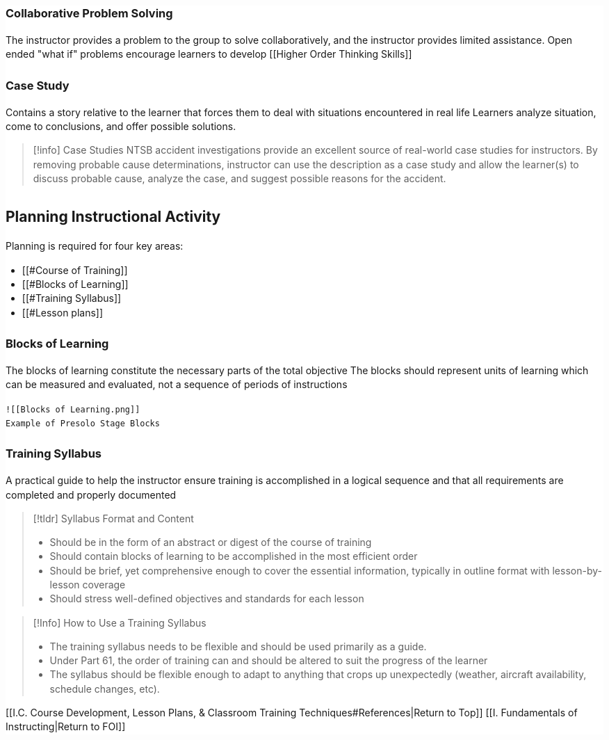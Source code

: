 ### Collaborative Problem Solving
The instructor provides a problem to the group to solve collaboratively, and the instructor provides limited assistance.
	Open ended "what if" problems encourage learners to develop [[Higher Order Thinking Skills]]

### Case Study
Contains a story relative to the learner that forces them to deal with situations encountered in real life
	Learners analyze situation, come to conclusions, and offer possible solutions.

>[!info] Case Studies
>NTSB accident investigations provide an excellent source of real-world case studies for instructors. By removing probable cause determinations, instructor can use the description as a case study and allow the learner(s) to discuss probable cause, analyze the case, and suggest possible reasons for the accident.

## Planning Instructional Activity
Planning is required for four key areas:
- [[#Course of Training]]
- [[#Blocks of Learning]]
- [[#Training Syllabus]]
- [[#Lesson plans]]

### Blocks of Learning
The blocks of learning constitute the necessary parts of the total objective
	The blocks should represent units of learning which can be measured and evaluated, not a sequence of periods of instructions
	
	![[Blocks of Learning.png]]
	Example of Presolo Stage Blocks

### Training Syllabus
A practical guide to help the instructor ensure training is accomplished in a logical sequence and that all requirements are completed and properly documented

>[!tldr] Syllabus Format and Content
>- Should be in the form of an abstract or digest of the course of training
>- Should contain blocks of learning to be accomplished in the most efficient order
>- Should be brief, yet comprehensive enough to cover the essential information, typically in outline format with lesson-by-lesson coverage
>- Should stress well-defined objectives and standards for each lesson

>[!Info] How to Use a Training Syllabus
>- The training syllabus needs to be flexible and should be used primarily as a guide.
>- Under Part 61, the order of training can and should be altered to suit the progress of the learner
>- The syllabus should be flexible enough to adapt to anything that crops up unexpectedly (weather, aircraft availability, schedule changes, etc).

[[I.C. Course Development, Lesson Plans, & Classroom Training Techniques#References|Return to Top]]
[[I. Fundamentals of Instructing|Return to FOI]]

